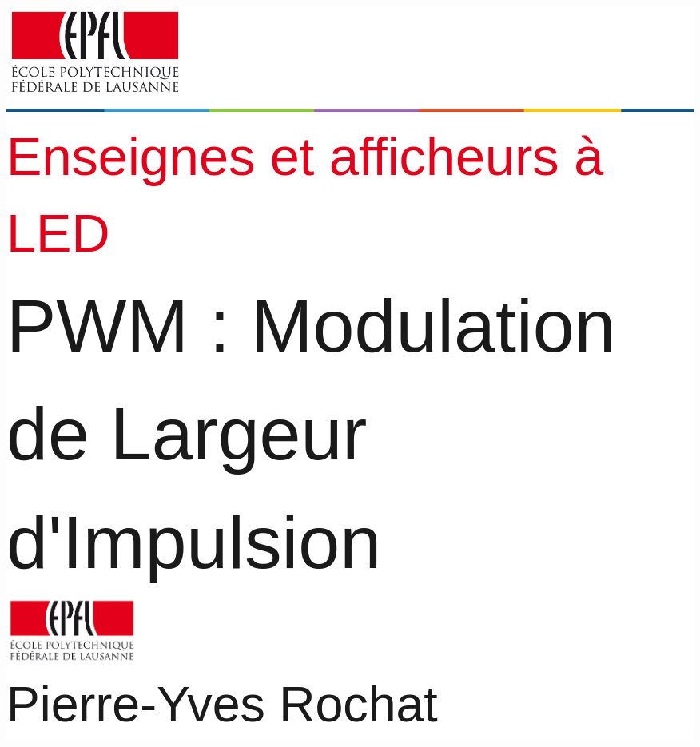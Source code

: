 


<section class="page_de_garde">
<img src="../../statiques/images/epfl-logo-pp.png" style="top:1.05cm; left:1.95cm; width:5.87cm" />
<img src="../../statiques/images/rescif-trait.png" style="top:5.07cm; left:0cm; width:60.02cm; height:0.23cm" />
<div style="top:11cm; left:5.65cm; font-size:50pt; font-family: Arial Narrow, sans-serif; color: #e2001a; ">Enseignes et afficheurs à LED</div>
<div style="top:20cm; left:5.65cm; font-size:70pt; font-family: Impact, sans-serif;">PWM : Modulation de Largeur d'Impulsion</div>
<img src="../../statiques/images/epfl-logo-pp.png" style="top:27.69cm; left:5.65cm; width:4.34cm" />
<div style="top:27.7cm; left:10.8cm; font-size:47pt; font-family: Arial Narrow, sans-serif;">Pierre-Yves Rochat</div>
</section>
